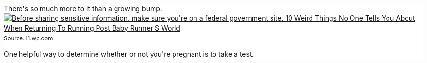 There&#039;s so much more to it than a growing bump.
[![Before sharing sensitive information, make sure you&#039;re on a federal government site. 10 Weird Things No One Tells You About When Returning To Running Post Baby Runner S World](https://i0.wp.com/encrypted-tbn0.gstatic.com/images?q=tbn:ANd9GcQp6woZ8qn1LVeZB_-ZIHs73m-eJhvd1Tg9w7xjQjh0X1lbK7VOex1gNOURMRn1hNc5gJo&amp;usqp=CAU "10 Weird Things No One Tells You About When Returning To Running Post Baby Runner S World")](https://i1.wp.com/hips.hearstapps.com/hmg-prod.s3.amazonaws.com/images/1076/gettyimages-joggingstroller-1502922944.jpg?crop=1xw:0.786xh;center,top&amp;resize=1200:*)
<small>Source: i1.wp.com</small>

One helpful way to determine whether or not you&#039;re pregnant is to take a test.
